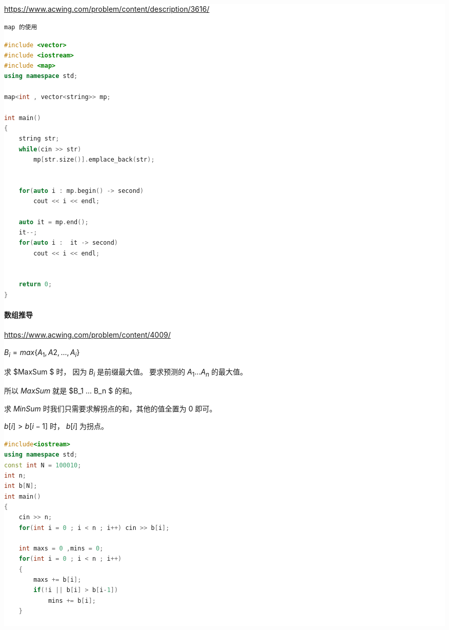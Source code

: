 https://www.acwing.com/problem/content/description/3616/

```
map 的使用
```

```c++
#include <vector>
#include <iostream>
#include <map>
using namespace std;

map<int , vector<string>> mp;

int main()
{
    string str;
    while(cin >> str)
        mp[str.size()].emplace_back(str);
    
    
    for(auto i : mp.begin() -> second)
        cout << i << endl;
    
    auto it = mp.end();
    it--;
    for(auto i :  it -> second)
        cout << i << endl;
    
    
    return 0;
}

```



#### 数组推导

https://www.acwing.com/problem/content/4009/

$B_i = max \{ A_1 ,A2 , ... , A_i \}$

求  $MaxSum $ 时， 因为 $B_i$ 是前缀最大值。 要求预测的 $A_1 ... A_n$ 的最大值。

所以 $MaxSum$ 就是  $B_1 ... B_n $ 的和。

求 $MinSum$  时我们只需要求解拐点的和，其他的值全置为 $0$ 即可。

$b[i] > b[i-1]$ 时， $b[i]$  为拐点。

```c++
#include<iostream>
using namespace std;
const int N = 100010;
int n;
int b[N];
int main()
{
    cin >> n;
    for(int i = 0 ; i < n ; i++) cin >> b[i];
    
    int maxs = 0 ,mins = 0;
    for(int i = 0 ; i < n ; i++)
    {
        maxs += b[i];
        if(!i || b[i] > b[i-1])
            mins += b[i];
    }
    
```